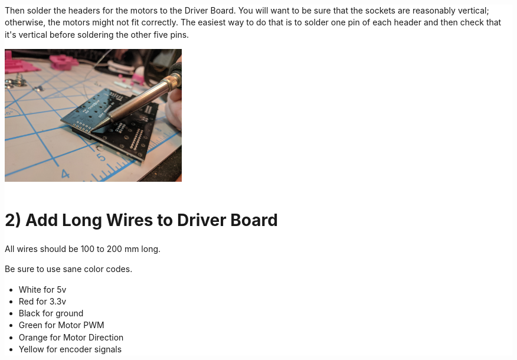 Then solder the headers for the motors to the Driver Board. You will want to be sure that the sockets are reasonably vertical; otherwise, the motors might not fit correctly. The easiest way to do that is to solder one pin of each header and then check that it's vertical before soldering the other five pins.

<img src="photos/solderEncoderHeaders.jpg" width="300">

# 2) Add Long Wires to Driver Board

All wires should be 100 to 200 mm long. 

Be sure to use sane color codes. 
 * White for 5v
 * Red for 3.3v
 * Black for ground
 * Green for Motor PWM
 * Orange for Motor Direction
 * Yellow for encoder signals
 